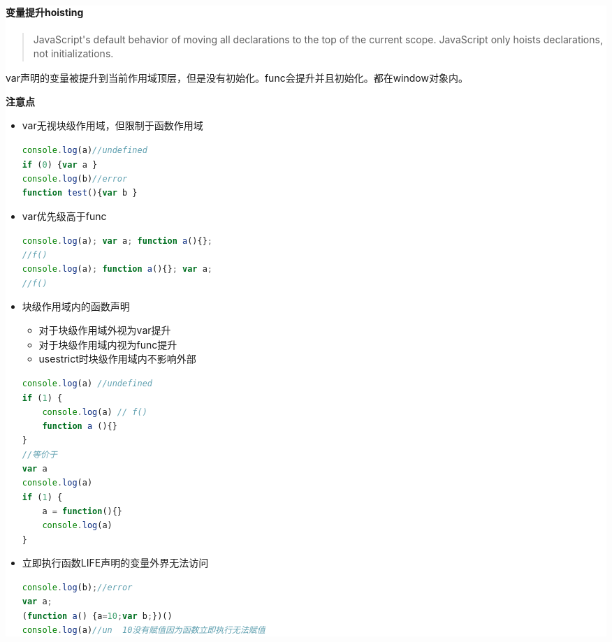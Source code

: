 #### 变量提升hoisting

> JavaScript's default behavior of moving all declarations to the top of the current scope. JavaScript only hoists declarations, not initializations.

var声明的变量被提升到当前作用域顶层，但是没有初始化。func会提升并且初始化。都在window对象内。

**注意点**

+ var无视块级作用域，但限制于函数作用域

    ```js
    console.log(a)//undefined
    if (0) {var a }
    console.log(b)//error
    function test(){var b }
    ```

+ var优先级高于func

    ```js
    console.log(a); var a; function a(){};
    //f()
    console.log(a); function a(){}; var a;
    //f()
    ```

+ 块级作用域内的函数声明

    + 对于块级作用域外视为var提升
    + 对于块级作用域内视为func提升
    + usestrict时块级作用域内不影响外部

    ```js
    console.log(a) //undefined
    if (1) {
        console.log(a) // f()
        function a (){}
    }
    //等价于
    var a 
    console.log(a)
    if (1) {
        a = function(){}
        console.log(a)
    }
    ```

+ 立即执行函数LIFE声明的变量外界无法访问

    ```js
    console.log(b);//error
    var a;
    (function a() {a=10;var b;})()
    console.log(a)//un  10没有赋值因为函数立即执行无法赋值
    ```
